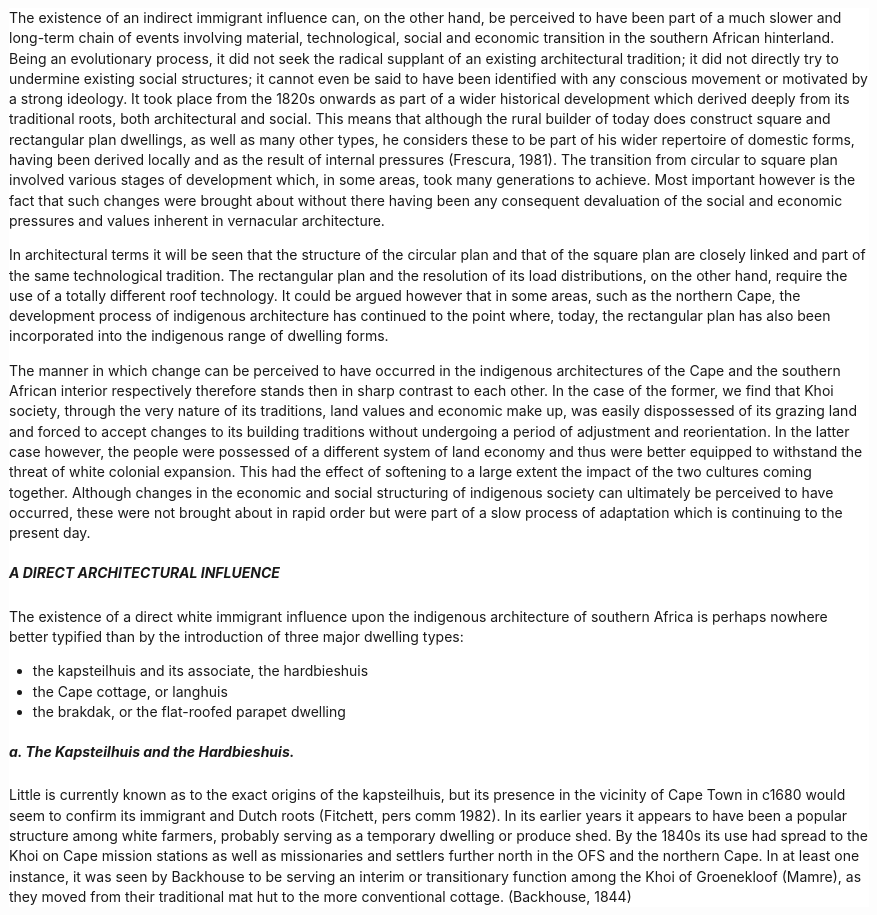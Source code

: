 The existence of an indirect immigrant influence can, on the other hand, be perceived to have been part of a much slower and long-term chain of events involving material, technological, social and economic transition in the southern African hinterland. Being an evolutionary process, it did not seek the radical supplant of an existing architectural tradition; it did not directly try to undermine existing social structures; it cannot even be said to have been identified with any conscious movement or motivated by a strong ideology. It took place from the 1820s onwards as part of a wider historical development which derived deeply from its traditional roots, both architectural and social. This means that although the rural builder of today does construct square and rectangular plan dwellings, as well as many other types, he considers these to be part of his wider repertoire of domestic forms, having been derived locally and as the result of internal pressures (Frescura, 1981). The transition from circular to square plan involved various stages of development which, in some areas, took many generations to achieve. Most important however is the fact that such changes were brought about without there having been any consequent devaluation of the social and economic pressures and values inherent in vernacular architecture.

In architectural terms it will be seen that the structure of the circular plan and that of the square plan are closely linked and part of the same technological tradition. The rectangular plan and the resolution of its load distributions, on the other hand, require the use of a totally different roof technology. It could be argued however that in some areas, such as the northern Cape, the development process of indigenous architecture has continued to the point where, today, the rectangular plan has also been incorporated into the indigenous range of dwelling forms.

The manner in which change can be perceived to have occurred in the indigenous architectures of the Cape and the southern African interior respectively therefore stands then in sharp contrast to each other. In the case of the former, we find that Khoi society, through the very nature of its traditions, land values and economic make up, was easily dispossessed of its grazing land and forced to accept changes to its building traditions without undergoing a period of adjustment and reorientation. In the latter case however, the people were possessed of a different system of land economy and thus were better equipped to withstand the threat of white colonial expansion. This had the effect of softening to a large extent the impact of the two cultures coming together. Although changes in the economic and social structuring of indigenous society can ultimately be perceived to have occurred, these were not brought about in rapid order but were part of a slow process of adaptation which is continuing to the present day.

##### A DIRECT ARCHITECTURAL INFLUENCE

The existence of a direct white immigrant influence upon the indigenous architecture of southern Africa is perhaps nowhere better typified than by the introduction of three major dwelling types:

  * the kapsteilhuis and its associate, the hardbieshuis
  * the Cape cottage, or langhuis
  * the brakdak, or the flat-roofed parapet dwelling

##### a. The Kapsteilhuis and the Hardbieshuis.

Little is currently known as to the exact origins of the kapsteilhuis, but its presence in the vicinity of Cape Town in c1680 would seem to confirm its immigrant and Dutch roots (Fitchett, pers comm 1982). In its earlier years it appears to have been a popular structure among white farmers, probably serving as a temporary dwelling or produce shed. By the 1840s its use had spread to the Khoi on Cape mission stations as well as missionaries and settlers further north in the OFS and the northern Cape. In at least one instance, it was seen by Backhouse to be serving an interim or transitionary function among the Khoi of Groenekloof (Mamre), as they moved from their traditional mat hut to the more conventional cottage. (Backhouse, 1844)
